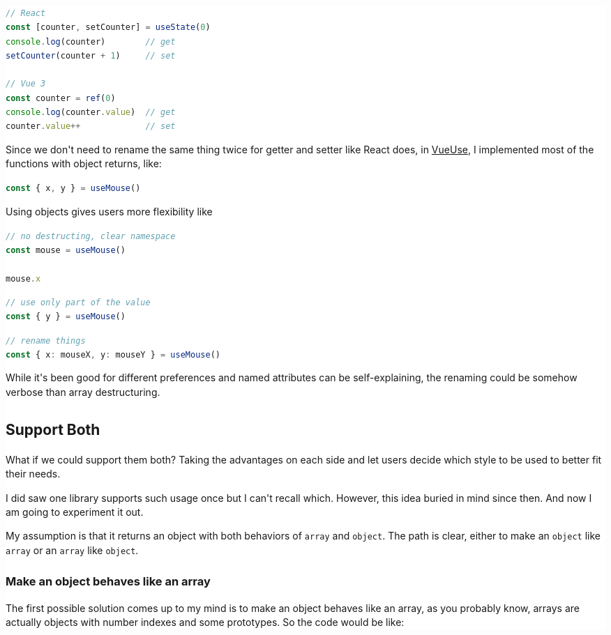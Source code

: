 ```ts
// React
const [counter, setCounter] = useState(0)
console.log(counter)        // get
setCounter(counter + 1)     // set

// Vue 3
const counter = ref(0)
console.log(counter.value)  // get
counter.value++             // set
```

Since we don't need to rename the same thing twice for getter and setter like React does, in [VueUse](https://github.com/antfu/vueuse), I implemented most of the functions with object returns, like:

```ts
const { x, y } = useMouse()
```

Using objects gives users more flexibility like

```ts
// no destructing, clear namespace
const mouse = useMouse()

mouse.x
```

```ts
// use only part of the value
const { y } = useMouse()
```

```ts
// rename things
const { x: mouseX, y: mouseY } = useMouse()
```

While it's been good for different preferences and named attributes can be self-explaining, the renaming could be somehow verbose than array destructuring.

## Support Both

What if we could support them both? Taking the advantages on each side and let users decide which style to be used to better fit their needs.

I did saw one library supports such usage once but I can't recall which. However, this idea buried in mind since then. And now I am going to experiment it out.

My assumption is that it returns an object with both behaviors of `array` and `object`. The path is clear, either to make an `object` like `array` or an `array` like `object`.

### Make an object behaves like an array

The first possible solution comes up to my mind is to make an object behaves like an array, as you probably know, arrays are actually objects with number indexes and some prototypes. So the code would be like:
